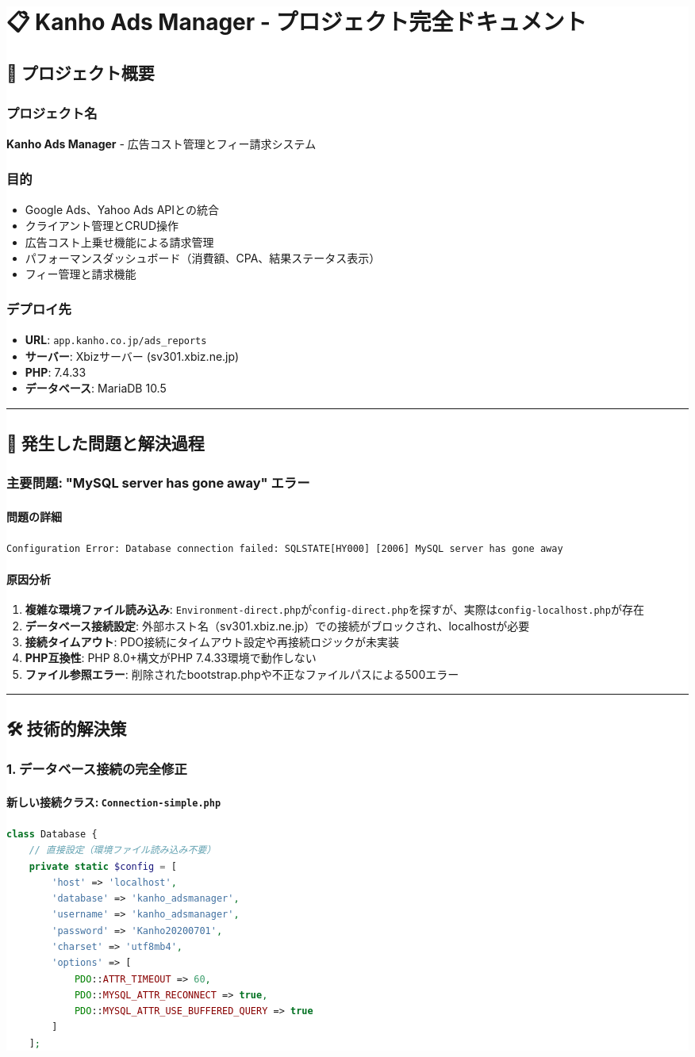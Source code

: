# 📋 Kanho Ads Manager - プロジェクト完全ドキュメント

## 🎯 プロジェクト概要

### プロジェクト名
**Kanho Ads Manager** - 広告コスト管理とフィー請求システム

### 目的
- Google Ads、Yahoo Ads APIとの統合
- クライアント管理とCRUD操作
- 広告コスト上乗せ機能による請求管理
- パフォーマンスダッシュボード（消費額、CPA、結果ステータス表示）
- フィー管理と請求機能

### デプロイ先
- **URL**: `app.kanho.co.jp/ads_reports`
- **サーバー**: Xbizサーバー (sv301.xbiz.ne.jp)
- **PHP**: 7.4.33
- **データベース**: MariaDB 10.5

---

## 🚨 発生した問題と解決過程

### 主要問題: "MySQL server has gone away" エラー

#### 問題の詳細
```
Configuration Error: Database connection failed: SQLSTATE[HY000] [2006] MySQL server has gone away
```

#### 原因分析
1. **複雑な環境ファイル読み込み**: `Environment-direct.php`が`config-direct.php`を探すが、実際は`config-localhost.php`が存在
2. **データベース接続設定**: 外部ホスト名（sv301.xbiz.ne.jp）での接続がブロックされ、localhostが必要
3. **接続タイムアウト**: PDO接続にタイムアウト設定や再接続ロジックが未実装
4. **PHP互換性**: PHP 8.0+構文がPHP 7.4.33環境で動作しない
5. **ファイル参照エラー**: 削除されたbootstrap.phpや不正なファイルパスによる500エラー

---

## 🛠️ 技術的解決策

### 1. データベース接続の完全修正

#### 新しい接続クラス: `Connection-simple.php`
```php
class Database {
    // 直接設定（環境ファイル読み込み不要）
    private static $config = [
        'host' => 'localhost',
        'database' => 'kanho_adsmanager',
        'username' => 'kanho_adsmanager',
        'password' => 'Kanho20200701',
        'charset' => 'utf8mb4',
        'options' => [
            PDO::ATTR_TIMEOUT => 60,
            PDO::MYSQL_ATTR_RECONNECT => true,
            PDO::MYSQL_ATTR_USE_BUFFERED_QUERY => true
        ]
    ];
```